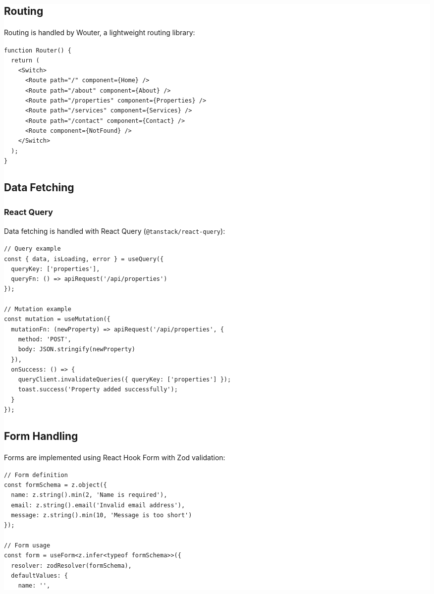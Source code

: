 ```tsx
```

## Routing

Routing is handled by Wouter, a lightweight routing library:

```tsx
function Router() {
  return (
    <Switch>
      <Route path="/" component={Home} />
      <Route path="/about" component={About} />
      <Route path="/properties" component={Properties} />
      <Route path="/services" component={Services} />
      <Route path="/contact" component={Contact} />
      <Route component={NotFound} />
    </Switch>
  );
}
```

## Data Fetching

### React Query

Data fetching is handled with React Query (`@tanstack/react-query`):

```tsx
// Query example
const { data, isLoading, error } = useQuery({
  queryKey: ['properties'],
  queryFn: () => apiRequest('/api/properties')
});

// Mutation example
const mutation = useMutation({
  mutationFn: (newProperty) => apiRequest('/api/properties', { 
    method: 'POST', 
    body: JSON.stringify(newProperty) 
  }),
  onSuccess: () => {
    queryClient.invalidateQueries({ queryKey: ['properties'] });
    toast.success('Property added successfully');
  }
});
```

## Form Handling

Forms are implemented using React Hook Form with Zod validation:

```tsx
// Form definition
const formSchema = z.object({
  name: z.string().min(2, 'Name is required'),
  email: z.string().email('Invalid email address'),
  message: z.string().min(10, 'Message is too short')
});

// Form usage
const form = useForm<z.infer<typeof formSchema>>({
  resolver: zodResolver(formSchema),
  defaultValues: {
    name: '',
```